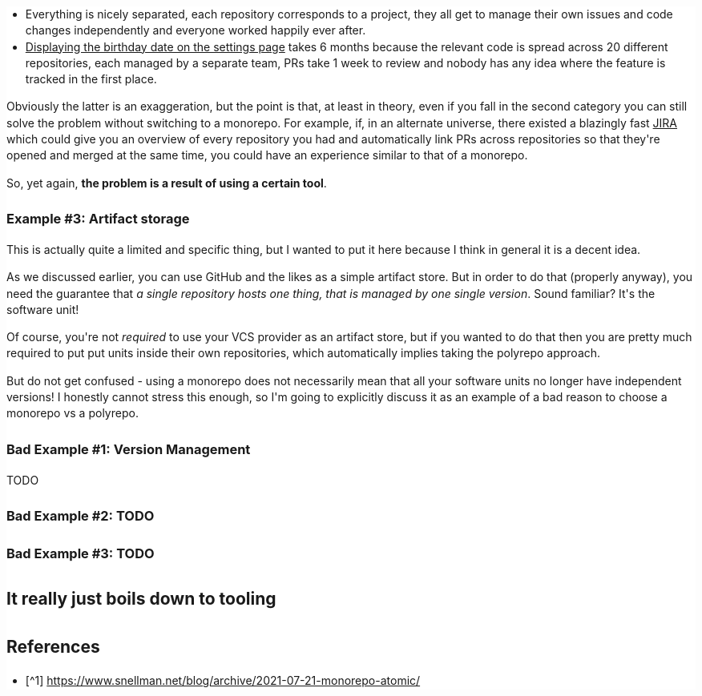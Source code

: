 - Everything is nicely separated, each repository corresponds to a project, they all get to manage their own issues and code changes independently and everyone worked happily ever after.
- [Displaying the birthday date on the settings page](https://www.youtube.com/watch?v=y8OnoxKotPQ) takes 6 months because the relevant code is spread across 20 different repositories, each managed by a separate team, PRs take 1 week to review and nobody has any idea where the feature is tracked in the first place.

Obviously the latter is an exaggeration, but the point is that, at least in theory, even if you fall in the second category you can still solve the problem without switching to a monorepo. For example, if, in an alternate universe, there existed a blazingly fast [JIRA](https://ifuckinghatejira.com/) which could give you an overview of every repository you had and automatically link PRs across repositories so that they're opened and merged at the same time, you could have an experience similar to that of a monorepo.

So, yet again, **the problem is a result of using a certain tool**.

### Example #3: Artifact storage

This is actually quite a limited and specific thing, but I wanted to put it here because I think in general it is a decent idea.

As we discussed earlier, you can use GitHub and the likes as a simple artifact store. But in order to do that (properly anyway), you need the guarantee that *a single repository hosts one thing, that is managed by one single version*. Sound familiar? It's the software unit!

Of course, you're not *required* to use your VCS provider as an artifact store, but if you wanted to do that then you are pretty much required to put put units inside their own repositories, which automatically implies taking the polyrepo approach.

But do not get confused - using a monorepo does not necessarily mean that all your software units no longer have independent versions! I honestly cannot stress this enough, so I'm going to explicitly discuss it as an example of a bad reason to choose a monorepo vs a polyrepo.

### Bad Example #1: Version Management

TODO

### Bad Example #2: TODO

### Bad Example #3: TODO

## It really just boils down to tooling


## References

- [^1] https://www.snellman.net/blog/archive/2021-07-21-monorepo-atomic/